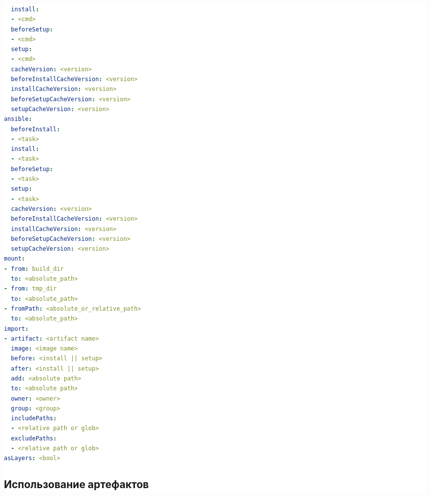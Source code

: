 ```yaml
  install:
  - <cmd>
  beforeSetup:
  - <cmd>
  setup:
  - <cmd>
  cacheVersion: <version>
  beforeInstallCacheVersion: <version>
  installCacheVersion: <version>
  beforeSetupCacheVersion: <version>
  setupCacheVersion: <version>
ansible:
  beforeInstall:
  - <task>
  install:
  - <task>
  beforeSetup:
  - <task>
  setup:
  - <task>
  cacheVersion: <version>
  beforeInstallCacheVersion: <version>
  installCacheVersion: <version>
  beforeSetupCacheVersion: <version>
  setupCacheVersion: <version>
mount:
- from: build_dir
  to: <absolute_path>
- from: tmp_dir
  to: <absolute_path>
- fromPath: <absolute_or_relative_path>
  to: <absolute_path>
import:
- artifact: <artifact name>
  image: <image name>
  before: <install || setup>
  after: <install || setup>
  add: <absolute path>
  to: <absolute path>
  owner: <owner>
  group: <group>
  includePaths:
  - <relative path or glob>
  excludePaths:
  - <relative path or glob>
asLayers: <bool>
```

## Использование артефактов
